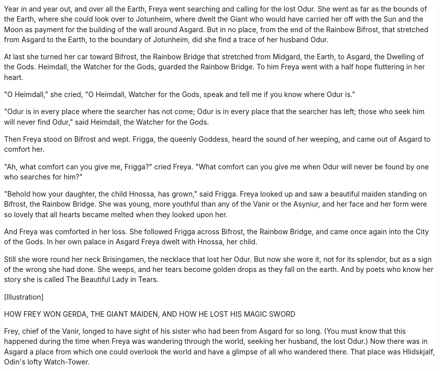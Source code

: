 Year in and year out, and over all the Earth, Freya went searching and
calling for the lost Odur. She went as far as the bounds of the Earth,
where she could look over to Jotunheim, where dwelt the Giant who would
have carried her off with the Sun and the Moon as payment for the
building of the wall around Asgard. But in no place, from the end of the
Rainbow Bifrost, that stretched from Asgard to the Earth, to the
boundary of Jotunheim, did she find a trace of her husband Odur.

At last she turned her car toward Bifrost, the Rainbow Bridge that
stretched from Midgard, the Earth, to Asgard, the Dwelling of the Gods.
Heimdall, the Watcher for the Gods, guarded the Rainbow Bridge. To him
Freya went with a half hope fluttering in her heart.

"O Heimdall," she cried, "O Heimdall, Watcher for the Gods, speak and
tell me if you know where Odur is."

"Odur is in every place where the searcher has not come; Odur is in
every place that the searcher has left; those who seek him will never
find Odur," said Heimdall, the Watcher for the Gods.

Then Freya stood on Bifrost and wept. Frigga, the queenly Goddess, heard
the sound of her weeping, and came out of Asgard to comfort her.

"Ah, what comfort can you give me, Frigga?" cried Freya. "What comfort
can you give me when Odur will never be found by one who searches for
him?"

"Behold how your daughter, the child Hnossa, has grown," said Frigga.
Freya looked up and saw a beautiful maiden standing on Bifrost, the
Rainbow Bridge. She was young, more youthful than any of the Vanir or
the Asyniur, and her face and her form were so lovely that all hearts
became melted when they looked upon her.

And Freya was comforted in her loss. She followed Frigga across Bifrost,
the Rainbow Bridge, and came once again into the City of the Gods. In
her own palace in Asgard Freya dwelt with Hnossa, her child.

Still she wore round her neck Brisingamen, the necklace that lost her
Odur. But now she wore it, not for its splendor, but as a sign of the
wrong she had done. She weeps, and her tears become golden drops as they
fall on the earth. And by poets who know her story she is called The
Beautiful Lady in Tears.




[Illustration]

HOW FREY WON GERDA, THE GIANT MAIDEN, AND HOW HE LOST HIS MAGIC SWORD


Frey, chief of the Vanir, longed to have sight of his sister who had
been from Asgard for so long. (You must know that this happened during
the time when Freya was wandering through the world, seeking her
husband, the lost Odur.) Now there was in Asgard a place from which one
could overlook the world and have a glimpse of all who wandered there.
That place was Hlidskjalf, Odin's lofty Watch-Tower.
